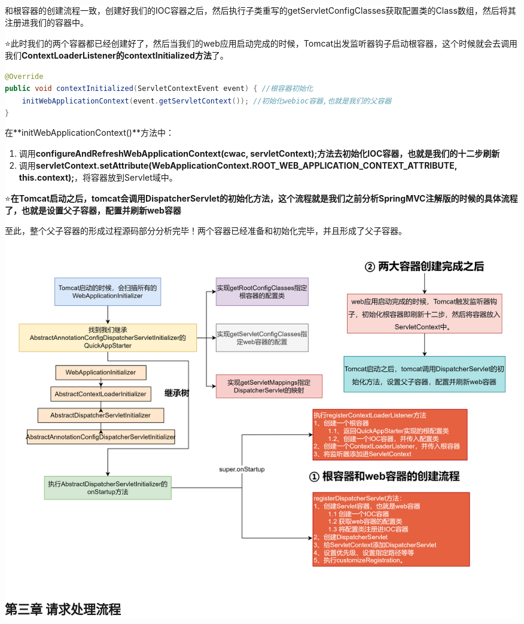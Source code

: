 和根容器的创建流程一致，创建好我们的IOC容器之后，然后执行子类重写的getServletConfigClasses获取配置类的Class数组，然后将其注册进我们的容器中。

⭐此时我们的两个容器都已经创建好了，然后当我们的web应用启动完成的时候，Tomcat出发监听器钩子启动根容器，这个时候就会去调用我们**ContextLoaderListener的contextInitialized方法**了。

```java
@Override
public void contextInitialized(ServletContextEvent event) { //根容器初始化
    initWebApplicationContext(event.getServletContext()); //初始化webioc容器,也就是我们的父容器
}
```

在**initWebApplicationContext()**方法中：

1. 调用**configureAndRefreshWebApplicationContext(cwac, servletContext);方法去初始化IOC容器，也就是我们的十二步刷新**
2. 调用**servletContext.setAttribute(WebApplicationContext.ROOT_WEB_APPLICATION_CONTEXT_ATTRIBUTE, this.context);**，将容器放到Servlet域中。

⭐**在Tomcat启动之后，tomcat会调用DispatcherServlet的初始化方法，**这个流程就是我们之前分析SpringMVC注解版的时候的具体流程了，也就是**设置父子容器，配置并刷新web容器**

至此，整个父子容器的形成过程源码部分分析完毕！两个容器已经准备和初始化完毕，并且形成了父子容器。

![SpringMVC中的父子容器](IMG/SpringMVC源码分析.assets/SpringMVC中的父子容器.png)

## 第三章 请求处理流程
